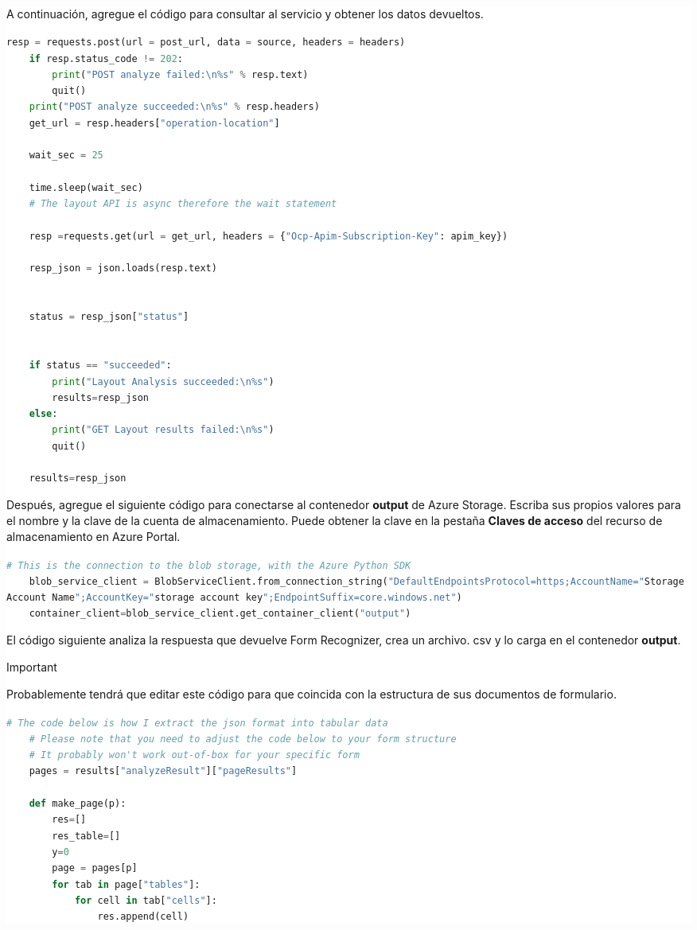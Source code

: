A continuación, agregue el código para consultar al servicio y obtener los datos devueltos. 


```Python
resp = requests.post(url = post_url, data = source, headers = headers)
    if resp.status_code != 202:
        print("POST analyze failed:\n%s" % resp.text)
        quit()
    print("POST analyze succeeded:\n%s" % resp.headers)
    get_url = resp.headers["operation-location"]

    wait_sec = 25
    
    time.sleep(wait_sec)
    # The layout API is async therefore the wait statement
    
    resp =requests.get(url = get_url, headers = {"Ocp-Apim-Subscription-Key": apim_key})
    
    resp_json = json.loads(resp.text)
    
    
    status = resp_json["status"]
    
    
    if status == "succeeded":
        print("Layout Analysis succeeded:\n%s")
        results=resp_json
    else:
        print("GET Layout results failed:\n%s")
        quit()

    results=resp_json
```

Después, agregue el siguiente código para conectarse al contenedor **output** de Azure Storage. Escriba sus propios valores para el nombre y la clave de la cuenta de almacenamiento. Puede obtener la clave en la pestaña **Claves de acceso** del recurso de almacenamiento en Azure Portal.

```Python
# This is the connection to the blob storage, with the Azure Python SDK
    blob_service_client = BlobServiceClient.from_connection_string("DefaultEndpointsProtocol=https;AccountName="Storage Account Name";AccountKey="storage account key";EndpointSuffix=core.windows.net")
    container_client=blob_service_client.get_container_client("output")
```

El código siguiente analiza la respuesta que devuelve Form Recognizer, crea un archivo. csv y lo carga en el contenedor **output**. 


> [!IMPORTANT]
> Probablemente tendrá que editar este código para que coincida con la estructura de sus documentos de formulario.

```Python
# The code below is how I extract the json format into tabular data 
    # Please note that you need to adjust the code below to your form structure
    # It probably won't work out-of-box for your specific form
    pages = results["analyzeResult"]["pageResults"]

    def make_page(p):
        res=[]
        res_table=[]
        y=0
        page = pages[p]
        for tab in page["tables"]:
            for cell in tab["cells"]:
                res.append(cell)
```